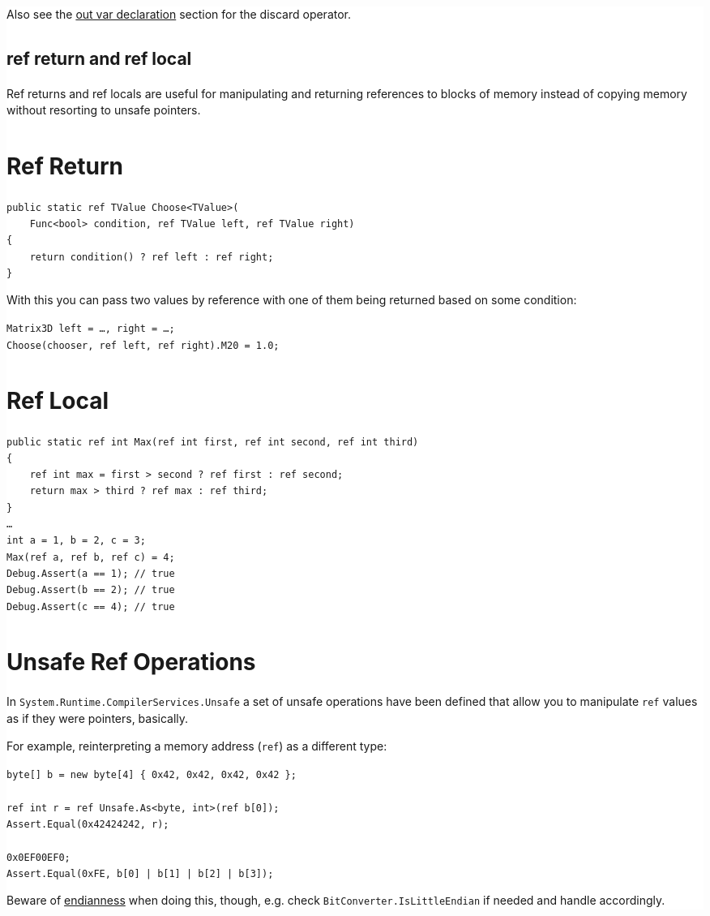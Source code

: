 Also see the [out var declaration][1] section for the discard operator.

[1]:  https://www.wikiod.com/docs/c%23/1936/c-sharp-7-0-features/6326/out-var-declaration

## ref return and ref local
Ref returns and ref locals are useful for manipulating and returning references to blocks of memory instead of copying memory without resorting to unsafe pointers.

# Ref Return

    public static ref TValue Choose<TValue>(
        Func<bool> condition, ref TValue left, ref TValue right)
    {
        return condition() ? ref left : ref right;
    }

With this you can pass two values by reference with one of them being returned based on some condition:

    Matrix3D left = …, right = …;
    Choose(chooser, ref left, ref right).M20 = 1.0;


# Ref Local

    public static ref int Max(ref int first, ref int second, ref int third)
    {
        ref int max = first > second ? ref first : ref second;
        return max > third ? ref max : ref third;
    }
    …
    int a = 1, b = 2, c = 3;
    Max(ref a, ref b, ref c) = 4;
    Debug.Assert(a == 1); // true
    Debug.Assert(b == 2); // true
    Debug.Assert(c == 4); // true

# Unsafe Ref Operations
In `System.Runtime.CompilerServices.Unsafe` a set of unsafe operations have been defined that allow you to manipulate `ref` values as if they were pointers, basically.

For example, reinterpreting a memory address (`ref`) as a different type:

    byte[] b = new byte[4] { 0x42, 0x42, 0x42, 0x42 };
    
    ref int r = ref Unsafe.As<byte, int>(ref b[0]);
    Assert.Equal(0x42424242, r);
    
    0x0EF00EF0;
    Assert.Equal(0xFE, b[0] | b[1] | b[2] | b[3]);

Beware of [endianness][1] when doing this, though, e.g. check `BitConverter.IsLittleEndian` if needed and handle accordingly.


  [1]: https://github.com/dotnet/corefx/blob/master/src/System.ValueTuple/src/System/ValueTuple/ValueTuple.cs
  [2]: https://github.com/dotnet/roslyn/issues/11031
  [3]: https://github.com/dotnet/roslyn/issues/347
  [4]: https://code.msdn.microsoft.com/Introduce-new-C-70-features-c639ed88
  [5]: https://www.nuget.org/packages/System.ValueTuple/
  [1]: https://github.com/dotnet/roslyn/issues/12680
  [1]: https://en.wikipedia.org/wiki/Endianness
  [2]: https://github.com/dotnet/roslyn/issues/118
  [3]: https://github.com/dotnet/corefx/tree/master/src/System.Runtime.CompilerServices.Unsafe
[1]: https://blogs.msdn.microsoft.com/dotnet/2016/08/24/whats-new-in-csharp-7-0/